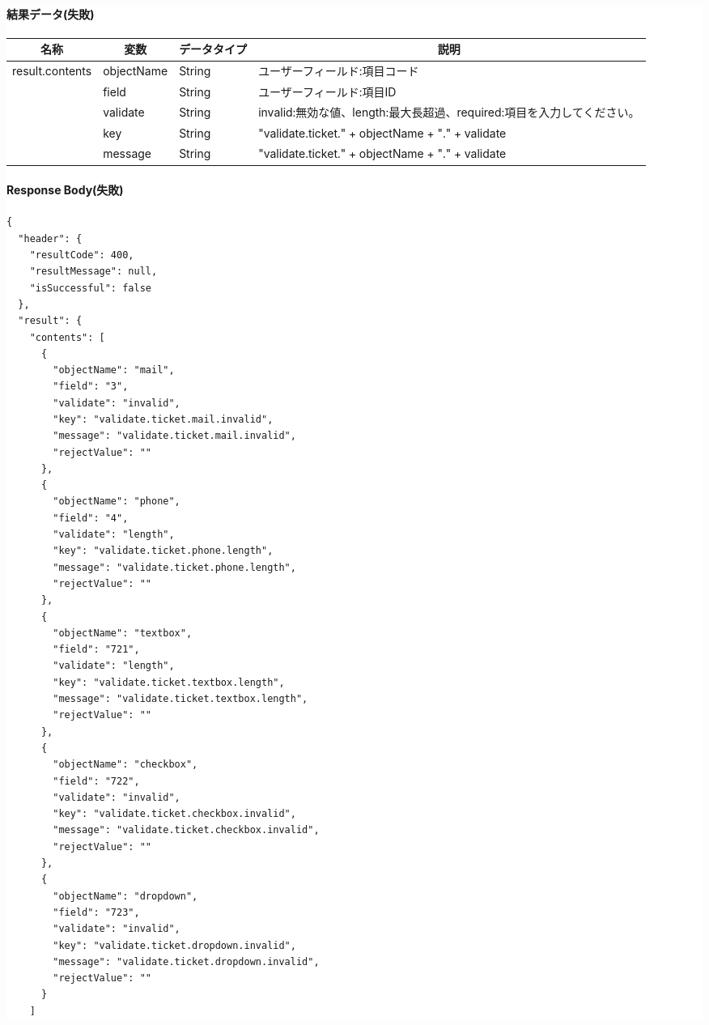 #### 結果データ(失敗)
|名称|変数|データタイプ|説明|
|-----|----|-----------|-------|
|result.contents	|objectName	|String		|ユーザーフィールド:項目コード|
|	                |field	    |String		|ユーザーフィールド:項目ID|
|	                |validate	|String		|invalid:無効な値、length:最大長超過、required:項目を入力してください。|
|	                |key	    |String		|"validate.ticket." + objectName + "." + validate|
|	                |message	|String		|"validate.ticket." + objectName + "." + validate|

#### Response Body(失敗)
```
{		
  "header": {		
    "resultCode": 400,		
    "resultMessage": null,		
    "isSuccessful": false		
  },		
  "result": {		
    "contents": [		
      {		
        "objectName": "mail",		
        "field": "3",		
        "validate": "invalid",		
        "key": "validate.ticket.mail.invalid",		
        "message": "validate.ticket.mail.invalid",		
        "rejectValue": ""		
      },		
      {		
        "objectName": "phone",		
        "field": "4",		
        "validate": "length",		
        "key": "validate.ticket.phone.length",		
        "message": "validate.ticket.phone.length",		
        "rejectValue": ""		
      },		
      {		
        "objectName": "textbox",		
        "field": "721",		
        "validate": "length",		
        "key": "validate.ticket.textbox.length",		
        "message": "validate.ticket.textbox.length",		
        "rejectValue": ""		
      },		
      {		
        "objectName": "checkbox",		
        "field": "722",		
        "validate": "invalid",		
        "key": "validate.ticket.checkbox.invalid",		
        "message": "validate.ticket.checkbox.invalid",		
        "rejectValue": ""		
      },		
      {		
        "objectName": "dropdown",		
        "field": "723",		
        "validate": "invalid",		
        "key": "validate.ticket.dropdown.invalid",		
        "message": "validate.ticket.dropdown.invalid",		
        "rejectValue": ""		
      }		
    ]		
```
